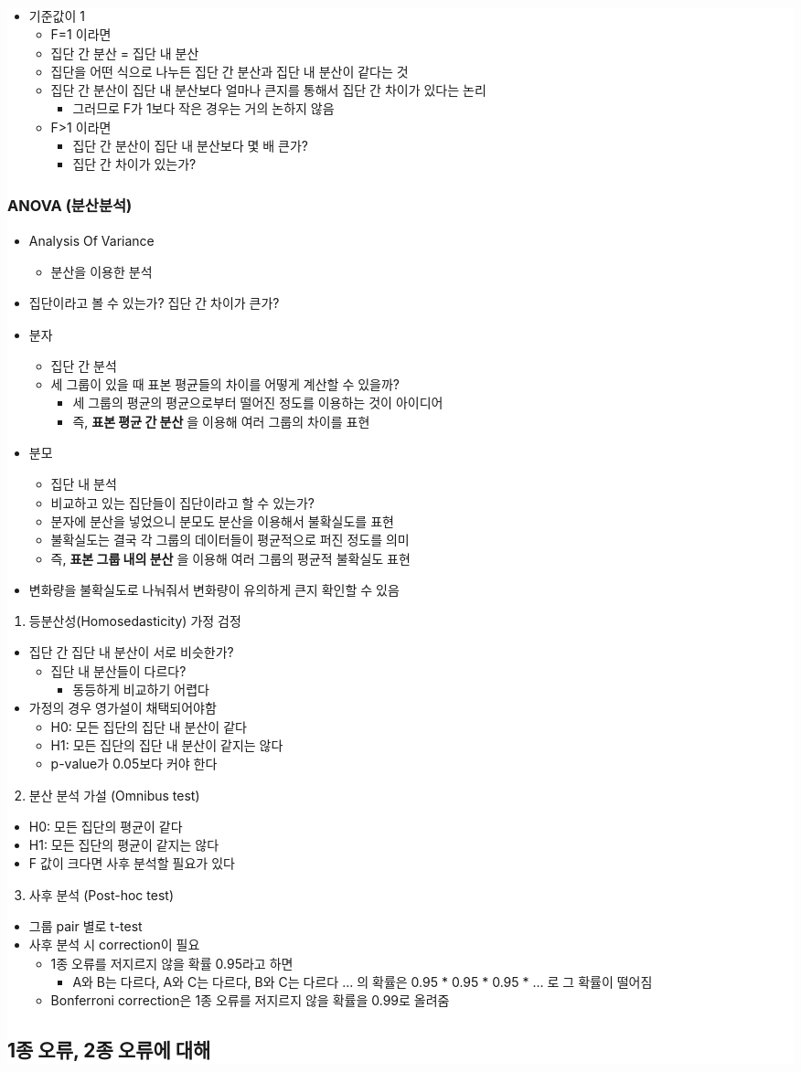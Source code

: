 - 기준값이 1
    - F=1 이라면
    - 집단 간 분산 = 집단 내 분산
    - 집단을 어떤 식으로 나누든 집단 간 분산과 집단 내 분산이 같다는 것
    - 집단 간 분산이 집단 내 분산보다 얼마나 큰지를 통해서 집단 간 차이가 있다는 논리
        - 그러므로 F가 1보다 작은 경우는 거의 논하지 않음
    - F>1 이라면
        - 집단 간 분산이 집단 내 분산보다 몇 배 큰가?
        - 집단 간 차이가 있는가?

### ANOVA (분산분석)

- Analysis Of Variance
    - 분산을 이용한 분석

- 집단이라고 볼 수 있는가? 집단 간 차이가 큰가?

- 분자
    - 집단 간 분석
    - 세 그룹이 있을 때 표본 평균들의 차이를 어떻게 계산할 수 있을까?
        - 세 그룹의 평균의 평균으로부터 떨어진 정도를 이용하는 것이 아이디어
        - 즉, **표본 평균 간 분산** 을 이용해 여러 그룹의 차이를 표현
- 분모
    - 집단 내 분석
    - 비교하고 있는 집단들이 집단이라고 할 수 있는가?
    - 분자에 분산을 넣었으니 분모도 분산을 이용해서 불확실도를 표현
    - 불확실도는 결국 각 그룹의 데이터들이 평균적으로 퍼진 정도를 의미
    - 즉, **표본 그룹 내의 분산** 을 이용해 여러 그룹의 평균적 불확실도 표현

- 변화량을 불확실도로 나눠줘서 변화량이 유의하게 큰지 확인할 수 있음

1. 등분산성(Homosedasticity) 가정 검정

- 집단 간 집단 내 분산이 서로 비슷한가?
    - 집단 내 분산들이 다르다?
        - 동등하게 비교하기 어렵다
 - 가정의 경우 영가설이 채택되어야함
    - H0: 모든 집단의 집단 내 분산이 같다
    - H1: 모든 집단의 집단 내 분산이 같지는 않다
    - p-value가 0.05보다 커야 한다

2. 분산 분석 가설 (Omnibus test)

- H0: 모든 집단의 평균이 같다
- H1: 모든 집단의 평균이 같지는 않다
- F 값이 크다면 사후 분석할 필요가 있다

3. 사후 분석 (Post-hoc test)

- 그룹 pair 별로 t-test
- 사후 분석 시 correction이 필요
    - 1종 오류를 저지르지 않을 확률 0.95라고 하면
        - A와 B는 다르다, A와 C는 다르다, B와 C는 다르다 ... 의 확률은 0.95 * 0.95 * 0.95 * ... 로 그 확률이 떨어짐
    - Bonferroni correction은 1종 오류를 저지르지 않을 확률을 0.99로 올려줌

## 1종 오류, 2종 오류에 대해
